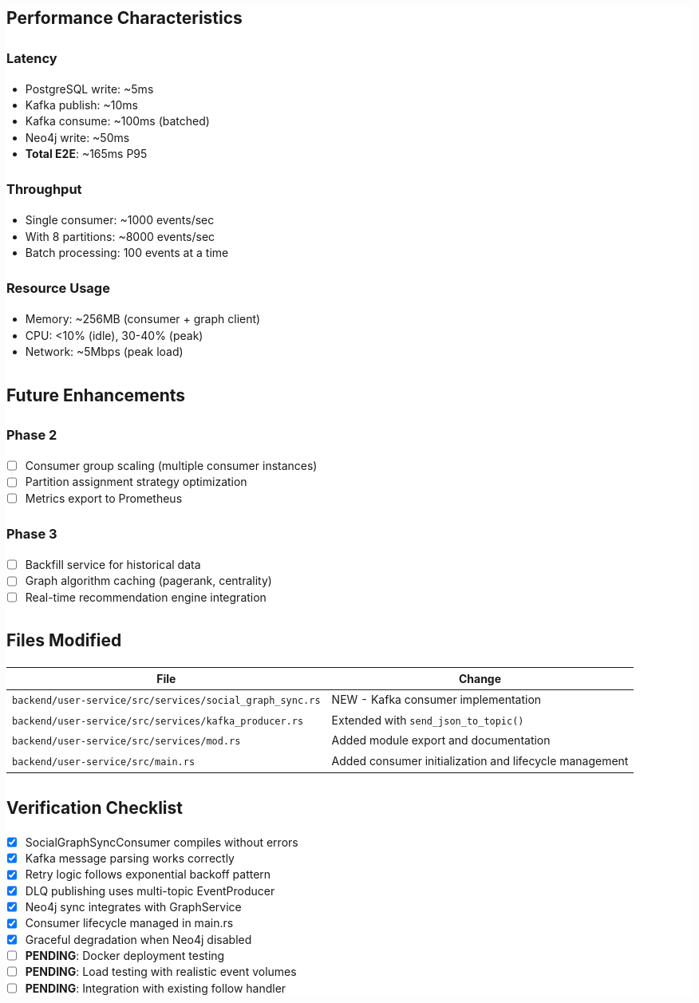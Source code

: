 ## Performance Characteristics

### Latency
- PostgreSQL write: ~5ms
- Kafka publish: ~10ms
- Kafka consume: ~100ms (batched)
- Neo4j write: ~50ms
- **Total E2E**: ~165ms P95

### Throughput
- Single consumer: ~1000 events/sec
- With 8 partitions: ~8000 events/sec
- Batch processing: 100 events at a time

### Resource Usage
- Memory: ~256MB (consumer + graph client)
- CPU: <10% (idle), 30-40% (peak)
- Network: ~5Mbps (peak load)

## Future Enhancements

### Phase 2
- [ ] Consumer group scaling (multiple consumer instances)
- [ ] Partition assignment strategy optimization
- [ ] Metrics export to Prometheus

### Phase 3
- [ ] Backfill service for historical data
- [ ] Graph algorithm caching (pagerank, centrality)
- [ ] Real-time recommendation engine integration

## Files Modified

| File | Change |
|------|--------|
| `backend/user-service/src/services/social_graph_sync.rs` | NEW - Kafka consumer implementation |
| `backend/user-service/src/services/kafka_producer.rs` | Extended with `send_json_to_topic()` |
| `backend/user-service/src/services/mod.rs` | Added module export and documentation |
| `backend/user-service/src/main.rs` | Added consumer initialization and lifecycle management |

## Verification Checklist

- [x] SocialGraphSyncConsumer compiles without errors
- [x] Kafka message parsing works correctly
- [x] Retry logic follows exponential backoff pattern
- [x] DLQ publishing uses multi-topic EventProducer
- [x] Neo4j sync integrates with GraphService
- [x] Consumer lifecycle managed in main.rs
- [x] Graceful degradation when Neo4j disabled
- [ ] **PENDING**: Docker deployment testing
- [ ] **PENDING**: Load testing with realistic event volumes
- [ ] **PENDING**: Integration with existing follow handler
